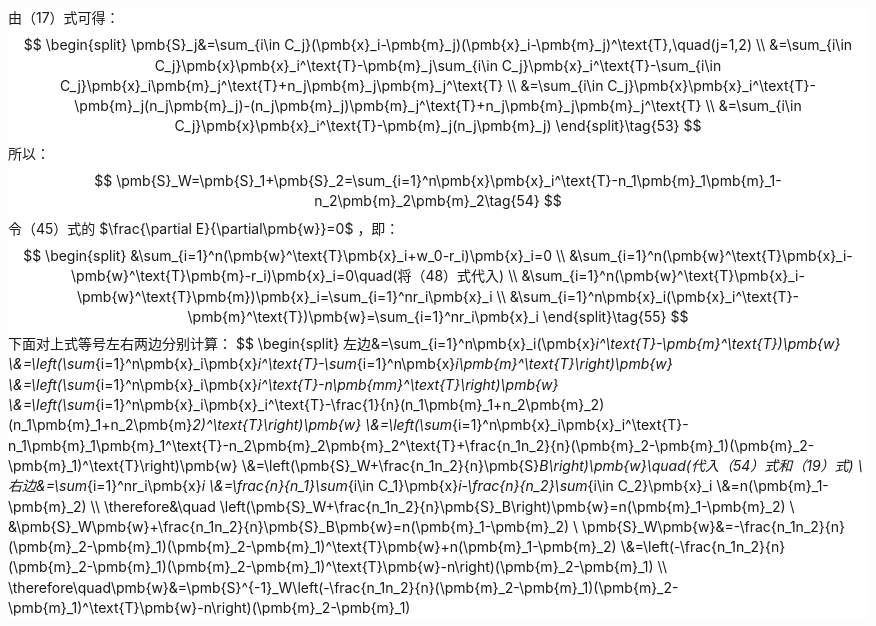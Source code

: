 由（17）式可得：
$$
\begin{split}
\pmb{S}_j&=\sum_{i\in C_j}(\pmb{x}_i-\pmb{m}_j)(\pmb{x}_i-\pmb{m}_j)^\text{T},\quad(j=1,2)
\\
&=\sum_{i\in C_j}\pmb{x}\pmb{x}_i^\text{T}-\pmb{m}_j\sum_{i\in C_j}\pmb{x}_i^\text{T}-\sum_{i\in C_j}\pmb{x}_i\pmb{m}_j^\text{T}+n_j\pmb{m}_j\pmb{m}_j^\text{T}
\\
&=\sum_{i\in C_j}\pmb{x}\pmb{x}_i^\text{T}-\pmb{m}_j(n_j\pmb{m}_j)-(n_j\pmb{m}_j)\pmb{m}_j^\text{T}+n_j\pmb{m}_j\pmb{m}_j^\text{T}
\\
&=\sum_{i\in C_j}\pmb{x}\pmb{x}_i^\text{T}-\pmb{m}_j(n_j\pmb{m}_j)
\end{split}\tag{53}
$$
所以：
$$
\pmb{S}_W=\pmb{S}_1+\pmb{S}_2=\sum_{i=1}^n\pmb{x}\pmb{x}_i^\text{T}-n_1\pmb{m}_1\pmb{m}_1-n_2\pmb{m}_2\pmb{m}_2\tag{54}
$$
令（45）式的 $\frac{\partial E}{\partial\pmb{w}}=0$ ，即：
$$
\begin{split}
&\sum_{i=1}^n(\pmb{w}^\text{T}\pmb{x}_i+w_0-r_i)\pmb{x}_i=0
\\
&\sum_{i=1}^n(\pmb{w}^\text{T}\pmb{x}_i-\pmb{w}^\text{T}\pmb{m}-r_i)\pmb{x}_i=0\quad(将（48）式代入)
\\
&\sum_{i=1}^n(\pmb{w}^\text{T}\pmb{x}_i-\pmb{w}^\text{T}\pmb{m})\pmb{x}_i=\sum_{i=1}^nr_i\pmb{x}_i
\\
&\sum_{i=1}^n\pmb{x}_i(\pmb{x}_i^\text{T}-\pmb{m}^\text{T})\pmb{w}=\sum_{i=1}^nr_i\pmb{x}_i
\end{split}\tag{55}
$$
下面对上式等号左右两边分别计算：
$$
\begin{split}
左边&=\sum_{i=1}^n\pmb{x}_i(\pmb{x}_i^\text{T}-\pmb{m}^\text{T})\pmb{w}
\\&=\left(\sum_{i=1}^n\pmb{x}_i\pmb{x}_i^\text{T}-\sum_{i=1}^n\pmb{x}_i\pmb{m}^\text{T}\right)\pmb{w}
\\&=\left(\sum_{i=1}^n\pmb{x}_i\pmb{x}_i^\text{T}-n\pmb{mm}^\text{T}\right)\pmb{w}
\\&=\left(\sum_{i=1}^n\pmb{x}_i\pmb{x}_i^\text{T}-\frac{1}{n}(n_1\pmb{m}_1+n_2\pmb{m}_2)(n_1\pmb{m}_1+n_2\pmb{m}_2)^\text{T}\right)\pmb{w}
\\&=\left(\sum_{i=1}^n\pmb{x}_i\pmb{x}_i^\text{T}-n_1\pmb{m}_1\pmb{m}_1^\text{T}-n_2\pmb{m}_2\pmb{m}_2^\text{T}+\frac{n_1n_2}{n}(\pmb{m}_2-\pmb{m}_1)(\pmb{m}_2-\pmb{m}_1)^\text{T}\right)\pmb{w}
\\&=\left(\pmb{S}_W+\frac{n_1n_2}{n}\pmb{S}_B\right)\pmb{w}\quad(代入（54）式和（19）式)
\\
右边&=\sum_{i=1}^nr_i\pmb{x}_i
\\&=\frac{n}{n_1}\sum_{i\in C_1}\pmb{x}_i-\frac{n}{n_2}\sum_{i\in C_2}\pmb{x}_i
\\&=n(\pmb{m}_1-\pmb{m}_2)
\\\\
\therefore&\quad \left(\pmb{S}_W+\frac{n_1n_2}{n}\pmb{S}_B\right)\pmb{w}=n(\pmb{m}_1-\pmb{m}_2)
\\
&\pmb{S}_W\pmb{w}+\frac{n_1n_2}{n}\pmb{S}_B\pmb{w}=n(\pmb{m}_1-\pmb{m}_2)
\\
\pmb{S}_W\pmb{w}&=-\frac{n_1n_2}{n}(\pmb{m}_2-\pmb{m}_1)(\pmb{m}_2-\pmb{m}_1)^\text{T}\pmb{w}+n(\pmb{m}_1-\pmb{m}_2)
\\&=\left(-\frac{n_1n_2}{n}(\pmb{m}_2-\pmb{m}_1)(\pmb{m}_2-\pmb{m}_1)^\text{T}\pmb{w}-n\right)(\pmb{m}_2-\pmb{m}_1)
\\\\
\therefore\quad\pmb{w}&=\pmb{S}^{-1}_W\left(-\frac{n_1n_2}{n}(\pmb{m}_2-\pmb{m}_1)(\pmb{m}_2-\pmb{m}_1)^\text{T}\pmb{w}-n\right)(\pmb{m}_2-\pmb{m}_1)
